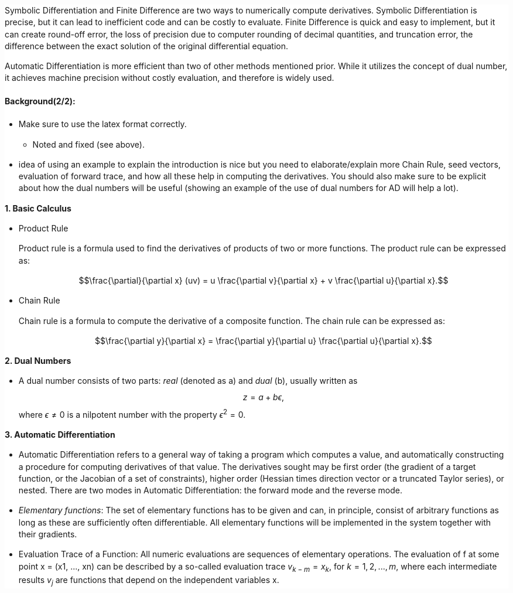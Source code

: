 Symbolic Differentiation and Finite Difference are two ways to numerically compute derivatives. Symbolic Differentiation is precise, but it can lead to inefficient code and can be costly to evaluate. Finite Difference is quick and easy to implement, but it can create round-off error, the loss of precision due to computer rounding of decimal quantities, and truncation error, the difference between the exact solution of the original differential equation.

Automatic Differentiation is more efficient than two of other methods mentioned prior. While it utilizes the concept of dual number, it achieves machine precision without costly evaluation, and therefore is widely used.

#### Background(2/2):
- Make sure to use the latex format correctly.
	+ Noted and fixed (see above).

- idea of using an example to explain the introduction is nice but you need to elaborate/explain more Chain Rule, seed vectors, evaluation of forward trace, and how all these help in computing the derivatives. You should also make sure to be explicit about how the dual numbers will be useful (showing an example of the use of dual numbers for AD will help a lot).

**1. Basic Calculus**

   * Product Rule

     Product rule is a formula used to find the derivatives of products of two or more functions. The product rule can be expressed as:

     $$\frac{\partial}{\partial x} (uv) = u \frac{\partial v}{\partial x} + v \frac{\partial u}{\partial x}.$$

   * Chain Rule

     Chain rule is a formula to compute the derivative of a composite function. 
     The chain rule can be expressed as:

	  $$\frac{\partial y}{\partial x} = \frac{\partial y}{\partial u} \frac{\partial u}{\partial x}.$$

**2. Dual Numbers**
	
* A dual number consists of two parts: *real* (denoted as a) and *dual* (b), 
	usually written as
	$$z = a + b\epsilon,$$
	where $\epsilon \neq 0$ is a nilpotent number with the property $\epsilon^2 = 0$.

**3. Automatic Differentiation**

   * Automatic Differentiation refers to a general way of taking a program which computes a value, and automatically constructing a procedure for computing derivatives of that value. The derivatives sought may be first order (the gradient of a target function, or the Jacobian of a set of constraints), higher order (Hessian times direction vector or a truncated Taylor series), or nested. There are two modes in Automatic Differentiation: the forward mode and the reverse mode.

   * *Elementary functions*: The set of elementary functions has to be given and can, in principle, consist of arbitrary functions as long as these are sufficiently often differentiable. All elementary functions will be implemented in the system together with their gradients.


   * Evaluation Trace of a Function: All numeric evaluations are sequences of elementary operations. The evaluation of f at some point x = (x1, ..., xn) can be described by a so-called evaluation trace $v_{k-m}=x_k$, for $k=1,2,...,m$, where each intermediate results $v_j$ are functions that depend on the independent variables x. 

